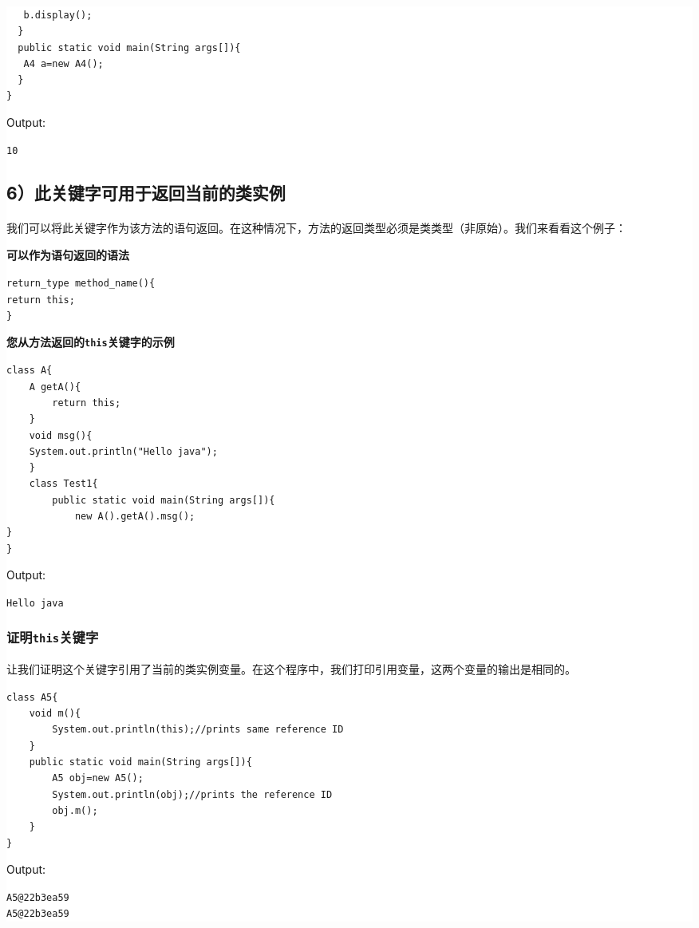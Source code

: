 ```
   b.display();  
  }  
  public static void main(String args[]){  
   A4 a=new A4();  
  }  
}  
```
Output:
```
10
```

## 6）此关键字可用于返回当前的类实例
我们可以将此关键字作为该方法的语句返回。在这种情况下，方法的返回类型必须是类类型（非原始）。我们来看看这个例子：

**可以作为语句返回的语法**
```
return_type method_name(){  
return this;  
}  
```

**您从方法返回的`this`关键字的示例**
```
class A{  
    A getA(){  
        return this;  
    }  
    void msg(){
    System.out.println("Hello java");
    }  
    class Test1{  
        public static void main(String args[]){  
            new A().getA().msg();  
}  
}  
```
Output:
```
Hello java
```

### 证明`this`关键字
让我们证明这个关键字引用了当前的类实例变量。在这个程序中，我们打印引用变量，这两个变量的输出是相同的。

```
class A5{  
    void m(){  
        System.out.println(this);//prints same reference ID  
    }  
    public static void main(String args[]){  
        A5 obj=new A5();  
        System.out.println(obj);//prints the reference ID  
        obj.m();  
    }  
}  
```
Output:
```
A5@22b3ea59
A5@22b3ea59
```